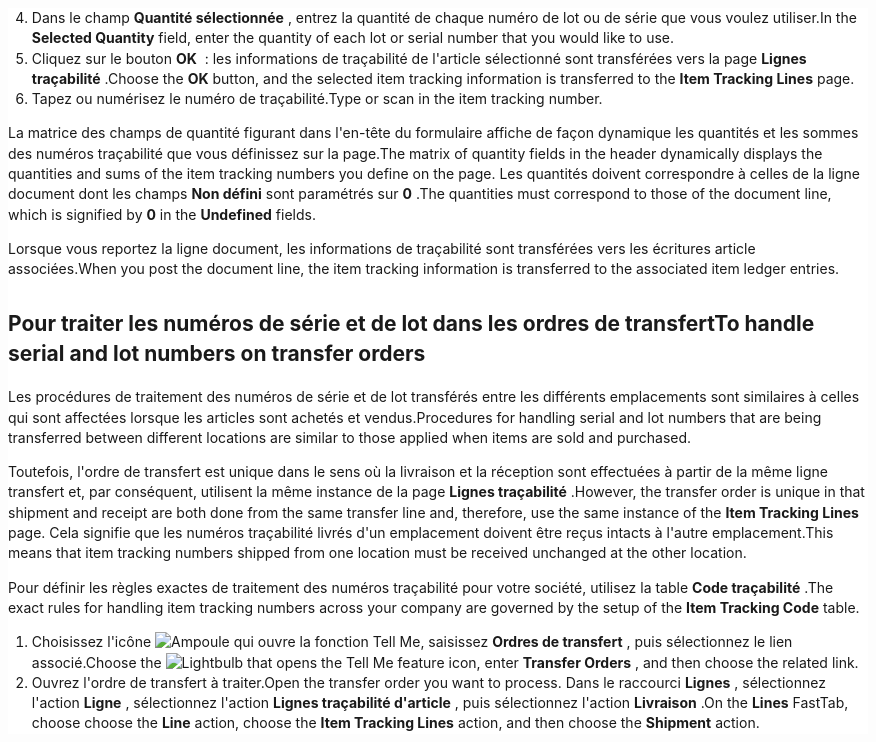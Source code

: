 4. <span data-ttu-id="c73a1-253">Dans le champ **Quantité sélectionnée** , entrez la quantité de chaque numéro de lot ou de série que vous voulez utiliser.</span><span class="sxs-lookup"><span data-stu-id="c73a1-253">In the **Selected Quantity** field, enter the quantity of each lot or serial number that you would like to use.</span></span>   
5. <span data-ttu-id="c73a1-254">Cliquez sur le bouton **OK**  : les informations de traçabilité de l'article sélectionné sont transférées vers la page **Lignes traçabilité** .</span><span class="sxs-lookup"><span data-stu-id="c73a1-254">Choose the **OK** button, and the selected item tracking information is transferred to the **Item Tracking Lines** page.</span></span>  
6. <span data-ttu-id="c73a1-255">Tapez ou numérisez le numéro de traçabilité.</span><span class="sxs-lookup"><span data-stu-id="c73a1-255">Type or scan in the item tracking number.</span></span>

<span data-ttu-id="c73a1-256">La matrice des champs de quantité figurant dans l'en-tête du formulaire affiche de façon dynamique les quantités et les sommes des numéros traçabilité que vous définissez sur la page.</span><span class="sxs-lookup"><span data-stu-id="c73a1-256">The matrix of quantity fields in the header dynamically displays the quantities and sums of the item tracking numbers you define on the page.</span></span> <span data-ttu-id="c73a1-257">Les quantités doivent correspondre à celles de la ligne document dont les champs **Non défini** sont paramétrés sur **0** .</span><span class="sxs-lookup"><span data-stu-id="c73a1-257">The quantities must correspond to those of the document line, which is signified by **0** in the **Undefined** fields.</span></span>  

 <span data-ttu-id="c73a1-258">Lorsque vous reportez la ligne document, les informations de traçabilité sont transférées vers les écritures article associées.</span><span class="sxs-lookup"><span data-stu-id="c73a1-258">When you post the document line, the item tracking information is transferred to the associated item ledger entries.</span></span>

## <a name="to-handle-serial-and-lot-numbers-on-transfer-orders"></a><span data-ttu-id="c73a1-259">Pour traiter les numéros de série et de lot dans les ordres de transfert</span><span class="sxs-lookup"><span data-stu-id="c73a1-259">To handle serial and lot numbers on transfer orders</span></span>  
<span data-ttu-id="c73a1-260">Les procédures de traitement des numéros de série et de lot transférés entre les différents emplacements sont similaires à celles qui sont affectées lorsque les articles sont achetés et vendus.</span><span class="sxs-lookup"><span data-stu-id="c73a1-260">Procedures for handling serial and lot numbers that are being transferred between different locations are similar to those applied when items are sold and purchased.</span></span>  

<span data-ttu-id="c73a1-261">Toutefois, l'ordre de transfert est unique dans le sens où la livraison et la réception sont effectuées à partir de la même ligne transfert et, par conséquent, utilisent la même instance de la page **Lignes traçabilité** .</span><span class="sxs-lookup"><span data-stu-id="c73a1-261">However, the transfer order is unique in that shipment and receipt are both done from the same transfer line and, therefore, use the same instance of the **Item Tracking Lines** page.</span></span> <span data-ttu-id="c73a1-262">Cela signifie que les numéros traçabilité livrés d'un emplacement doivent être reçus intacts à l'autre emplacement.</span><span class="sxs-lookup"><span data-stu-id="c73a1-262">This means that item tracking numbers shipped from one location must be received unchanged at the other location.</span></span>  

 <span data-ttu-id="c73a1-263">Pour définir les règles exactes de traitement des numéros traçabilité pour votre société, utilisez la table **Code traçabilité** .</span><span class="sxs-lookup"><span data-stu-id="c73a1-263">The exact rules for handling item tracking numbers across your company are governed by the setup of the  **Item Tracking Code** table.</span></span>    
1.  <span data-ttu-id="c73a1-264">Choisissez l'icône ![Ampoule qui ouvre la fonction Tell Me](media/ui-search/search_small.png "Dites-moi ce que vous voulez faire"), saisissez **Ordres de transfert** , puis sélectionnez le lien associé.</span><span class="sxs-lookup"><span data-stu-id="c73a1-264">Choose the ![Lightbulb that opens the Tell Me feature](media/ui-search/search_small.png "Tell me what you want to do") icon, enter **Transfer Orders** , and then choose the related link.</span></span>  
2.  <span data-ttu-id="c73a1-265">Ouvrez l'ordre de transfert à traiter.</span><span class="sxs-lookup"><span data-stu-id="c73a1-265">Open the transfer order you want to process.</span></span> <span data-ttu-id="c73a1-266">Dans le raccourci **Lignes** , sélectionnez l'action **Ligne** , sélectionnez l'action **Lignes traçabilité d'article** , puis sélectionnez l'action **Livraison** .</span><span class="sxs-lookup"><span data-stu-id="c73a1-266">On the **Lines** FastTab, choose choose the **Line** action, choose the **Item Tracking Lines** action, and then choose the **Shipment** action.</span></span>  